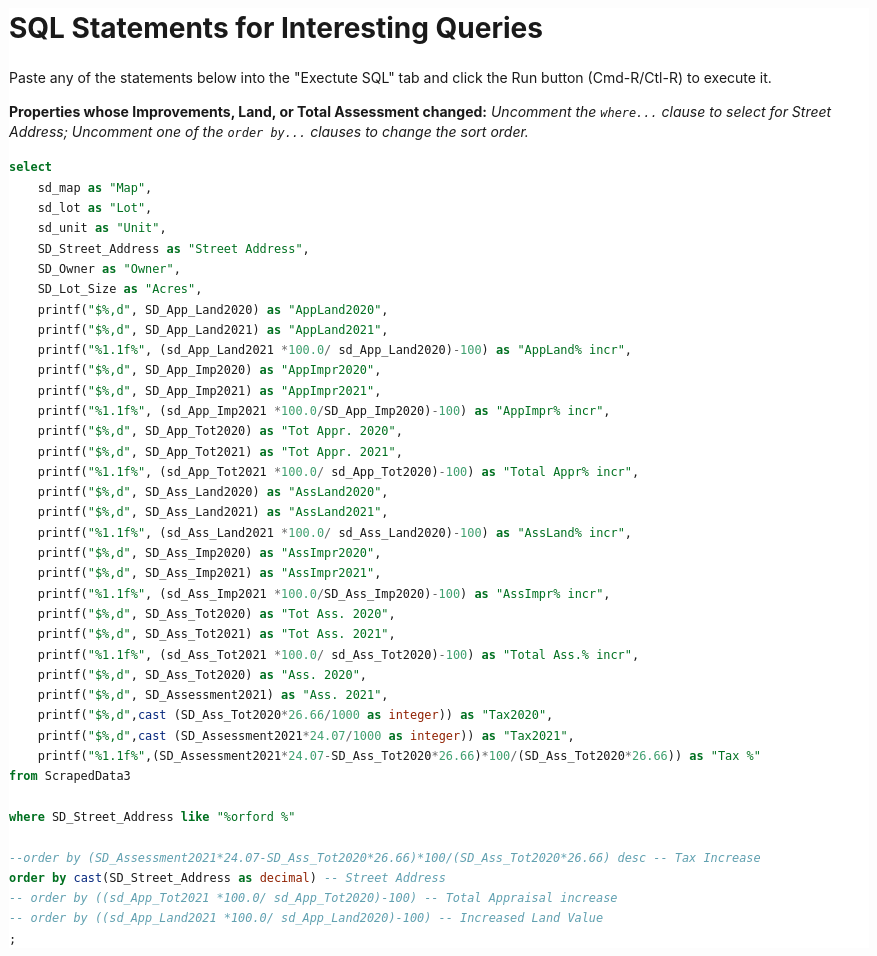 # SQL Statements for Interesting Queries

Paste any of the statements below into the "Exectute SQL" tab and
click the Run button (Cmd-R/Ctl-R) to execute it.

**Properties whose Improvements, Land, or Total Assessment changed:**
_Uncomment the `where...` clause to select for Street Address;
Uncomment one of the `order by...` clauses to change the sort order._

```sql
select
	sd_map as "Map",
	sd_lot as "Lot",
	sd_unit as "Unit",
	SD_Street_Address as "Street Address",
	SD_Owner as "Owner",
	SD_Lot_Size as "Acres",
	printf("$%,d", SD_App_Land2020) as "AppLand2020",
	printf("$%,d", SD_App_Land2021) as "AppLand2021",
	printf("%1.1f%", (sd_App_Land2021 *100.0/ sd_App_Land2020)-100) as "AppLand% incr",
	printf("$%,d", SD_App_Imp2020) as "AppImpr2020",
	printf("$%,d", SD_App_Imp2021) as "AppImpr2021",
	printf("%1.1f%", (sd_App_Imp2021 *100.0/SD_App_Imp2020)-100) as "AppImpr% incr",
	printf("$%,d", SD_App_Tot2020) as "Tot Appr. 2020",
	printf("$%,d", SD_App_Tot2021) as "Tot Appr. 2021",
	printf("%1.1f%", (sd_App_Tot2021 *100.0/ sd_App_Tot2020)-100) as "Total Appr% incr",
	printf("$%,d", SD_Ass_Land2020) as "AssLand2020",
	printf("$%,d", SD_Ass_Land2021) as "AssLand2021",
	printf("%1.1f%", (sd_Ass_Land2021 *100.0/ sd_Ass_Land2020)-100) as "AssLand% incr",
	printf("$%,d", SD_Ass_Imp2020) as "AssImpr2020",
	printf("$%,d", SD_Ass_Imp2021) as "AssImpr2021",
	printf("%1.1f%", (sd_Ass_Imp2021 *100.0/SD_Ass_Imp2020)-100) as "AssImpr% incr",
	printf("$%,d", SD_Ass_Tot2020) as "Tot Ass. 2020",
	printf("$%,d", SD_Ass_Tot2021) as "Tot Ass. 2021",
	printf("%1.1f%", (sd_Ass_Tot2021 *100.0/ sd_Ass_Tot2020)-100) as "Total Ass.% incr",
	printf("$%,d", SD_Ass_Tot2020) as "Ass. 2020",
	printf("$%,d", SD_Assessment2021) as "Ass. 2021",
	printf("$%,d",cast (SD_Ass_Tot2020*26.66/1000 as integer)) as "Tax2020",
	printf("$%,d",cast (SD_Assessment2021*24.07/1000 as integer)) as "Tax2021",
	printf("%1.1f%",(SD_Assessment2021*24.07-SD_Ass_Tot2020*26.66)*100/(SD_Ass_Tot2020*26.66)) as "Tax %"
from ScrapedData3

where SD_Street_Address like "%orford %"

--order by (SD_Assessment2021*24.07-SD_Ass_Tot2020*26.66)*100/(SD_Ass_Tot2020*26.66) desc -- Tax Increase
order by cast(SD_Street_Address as decimal) -- Street Address
-- order by ((sd_App_Tot2021 *100.0/ sd_App_Tot2020)-100) -- Total Appraisal increase
-- order by ((sd_App_Land2021 *100.0/ sd_App_Land2020)-100) -- Increased Land Value
;
```
